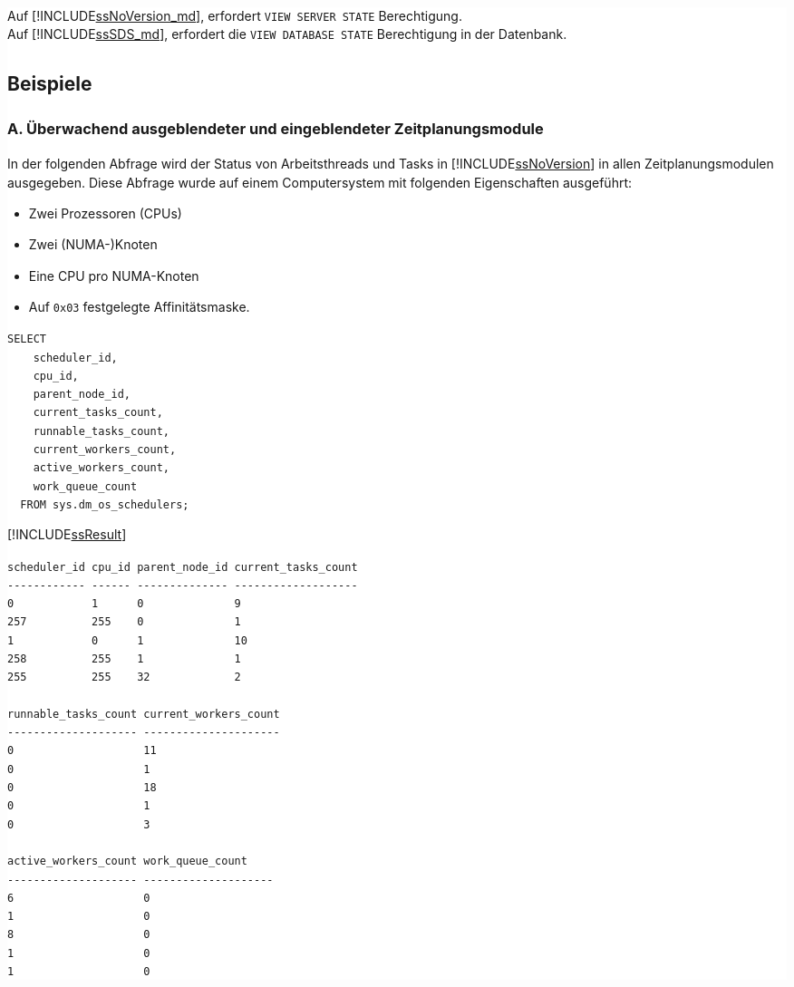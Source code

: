 Auf [!INCLUDE[ssNoVersion_md](../../includes/ssnoversion-md.md)], erfordert `VIEW SERVER STATE` Berechtigung.   
Auf [!INCLUDE[ssSDS_md](../../includes/sssds-md.md)], erfordert die `VIEW DATABASE STATE` Berechtigung in der Datenbank.   

## <a name="examples"></a>Beispiele  
  
### <a name="a-monitoring-hidden-and-nonhidden-schedulers"></a>A. Überwachend ausgeblendeter und eingeblendeter Zeitplanungsmodule  
 In der folgenden Abfrage wird der Status von Arbeitsthreads und Tasks in [!INCLUDE[ssNoVersion](../../includes/ssnoversion-md.md)] in allen Zeitplanungsmodulen ausgegeben. Diese Abfrage wurde auf einem Computersystem mit folgenden Eigenschaften ausgeführt:  
  
-   Zwei Prozessoren (CPUs)  
  
-   Zwei (NUMA-)Knoten  
  
-   Eine CPU pro NUMA-Knoten  
  
-   Auf `0x03` festgelegte Affinitätsmaske.  
  
```  
SELECT  
    scheduler_id,  
    cpu_id,  
    parent_node_id,  
    current_tasks_count,  
    runnable_tasks_count,  
    current_workers_count,  
    active_workers_count,  
    work_queue_count  
  FROM sys.dm_os_schedulers;  
```  
  
 [!INCLUDE[ssResult](../../includes/ssresult-md.md)]  
  
```  
scheduler_id cpu_id parent_node_id current_tasks_count  
------------ ------ -------------- -------------------  
0            1      0              9                    
257          255    0              1                    
1            0      1              10                   
258          255    1              1                    
255          255    32             2                    
  
runnable_tasks_count current_workers_count  
-------------------- ---------------------  
0                    11                     
0                    1                      
0                    18                     
0                    1                      
0                    3                      
  
active_workers_count work_queue_count  
-------------------- --------------------  
6                    0  
1                    0  
8                    0  
1                    0  
1                    0  
```  
  